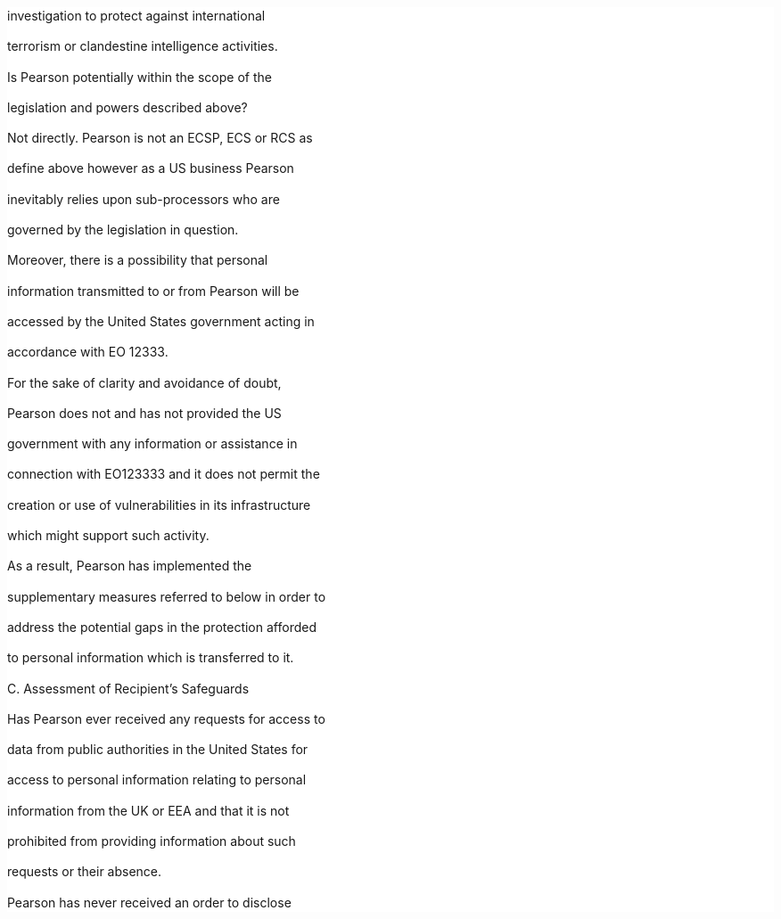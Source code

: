 investigation to protect against international

terrorism or clandestine intelligence activities.



Is Pearson potentially within the scope of the

legislation and powers described above?

Not directly. Pearson is not an ECSP, ECS or RCS as

define above however as a US business Pearson

inevitably relies upon sub-processors who are

governed by the legislation in question.



Moreover, there is a possibility that personal

information transmitted to or from Pearson will be

accessed by the United States government acting in

accordance with EO 12333.

For the sake of clarity and avoidance of doubt,

Pearson does not and has not provided the US

government with any information or assistance in

connection with EO123333 and it does not permit the

creation or use of vulnerabilities in its infrastructure

which might support such activity.



As a result, Pearson has implemented the

supplementary measures referred to below in order to

address the potential gaps in the protection afforded

to personal information which is transferred to it.

C. Assessment of Recipient’s Safeguards

Has Pearson ever received any requests for access to

data from public authorities in the United States for

access to personal information relating to personal

information from the UK or EEA and that it is not

prohibited from providing information about such

requests or their absence.



Pearson has never received an order to disclose
